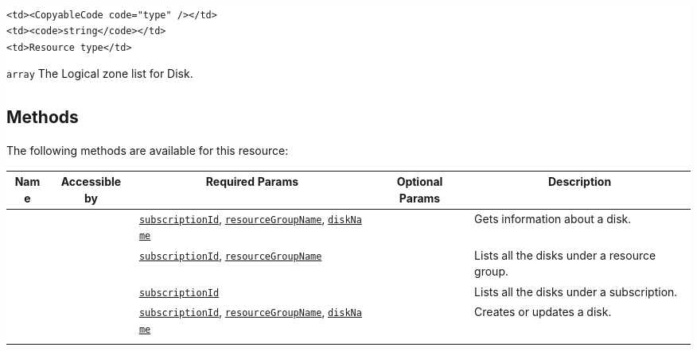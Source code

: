     <td><CopyableCode code="type" /></td>
    <td><code>string</code></td>
    <td>Resource type</td>
</tr>
<tr>
    <td><CopyableCode code="zones" /></td>
    <td><code>array</code></td>
    <td>The Logical zone list for Disk.</td>
</tr>
</tbody>
</table>
</TabItem>
</Tabs>

## Methods

The following methods are available for this resource:

<table>
<thead>
    <tr>
    <th>Name</th>
    <th>Accessible by</th>
    <th>Required Params</th>
    <th>Optional Params</th>
    <th>Description</th>
    </tr>
</thead>
<tbody>
<tr>
    <td><a href="#get"><CopyableCode code="get" /></a></td>
    <td><CopyableCode code="select" /></td>
    <td><a href="#parameter-subscriptionId"><code>subscriptionId</code></a>, <a href="#parameter-resourceGroupName"><code>resourceGroupName</code></a>, <a href="#parameter-diskName"><code>diskName</code></a></td>
    <td></td>
    <td>Gets information about a disk.</td>
</tr>
<tr>
    <td><a href="#list_by_resource_group"><CopyableCode code="list_by_resource_group" /></a></td>
    <td><CopyableCode code="select" /></td>
    <td><a href="#parameter-subscriptionId"><code>subscriptionId</code></a>, <a href="#parameter-resourceGroupName"><code>resourceGroupName</code></a></td>
    <td></td>
    <td>Lists all the disks under a resource group.</td>
</tr>
<tr>
    <td><a href="#list"><CopyableCode code="list" /></a></td>
    <td><CopyableCode code="select" /></td>
    <td><a href="#parameter-subscriptionId"><code>subscriptionId</code></a></td>
    <td></td>
    <td>Lists all the disks under a subscription.</td>
</tr>
<tr>
    <td><a href="#create_or_update"><CopyableCode code="create_or_update" /></a></td>
    <td><CopyableCode code="insert" /></td>
    <td><a href="#parameter-subscriptionId"><code>subscriptionId</code></a>, <a href="#parameter-resourceGroupName"><code>resourceGroupName</code></a>, <a href="#parameter-diskName"><code>diskName</code></a></td>
    <td></td>
    <td>Creates or updates a disk.</td>
</tr>
<tr>
    <td><a href="#update"><CopyableCode code="update" /></a></td>